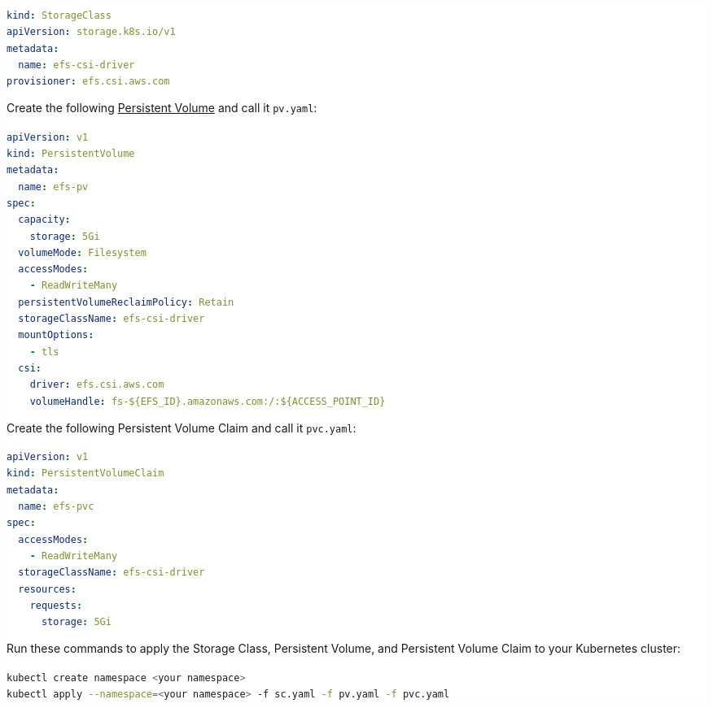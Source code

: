 ```yaml
kind: StorageClass
apiVersion: storage.k8s.io/v1
metadata:
  name: efs-csi-driver
provisioner: efs.csi.aws.com
```

Create the following [Persistent
Volume](https://kubernetes.io/docs/concepts/storage/persistent-volumes/) and
call it `pv.yaml`:

```yaml
apiVersion: v1
kind: PersistentVolume
metadata:
  name: efs-pv
spec:
  capacity:
    storage: 5Gi
  volumeMode: Filesystem
  accessModes:
    - ReadWriteMany
  persistentVolumeReclaimPolicy: Retain
  storageClassName: efs-csi-driver
  mountOptions:
    - tls
  csi:
    driver: efs.csi.aws.com
    volumeHandle: fs-${EFS_ID}.amazonaws.com:/:${ACCESS_POINT_ID}
```

Create the following Persistent Volume Claim and call it `pvc.yaml`:

```yaml
apiVersion: v1
kind: PersistentVolumeClaim
metadata:
  name: efs-pvc
spec:
  accessModes:
    - ReadWriteMany
  storageClassName: efs-csi-driver
  resources:
    requests:
      storage: 5Gi
```

Run these commands to apply the Storage Class, Persistent Volume, and
Persistent Volume Claim to your Kubernetes cluster:

```bash
kubectl create namespace <your namespace>
kubectl apply --namespace=<your namespace> -f sc.yaml -f pv.yaml -f pvc.yaml
```
